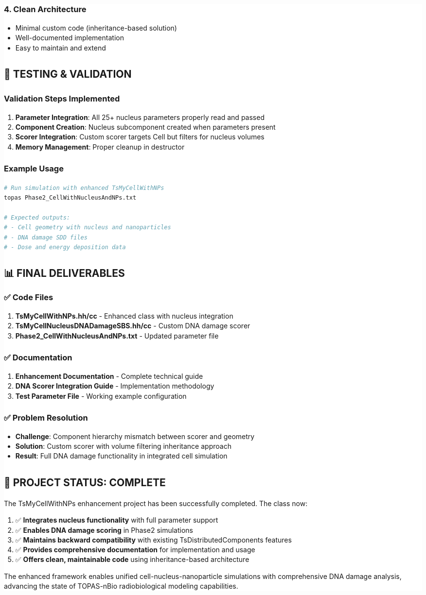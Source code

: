 ### 4. Clean Architecture
- Minimal custom code (inheritance-based solution)
- Well-documented implementation
- Easy to maintain and extend

## 🧪 TESTING & VALIDATION

### Validation Steps Implemented
1. **Parameter Integration**: All 25+ nucleus parameters properly read and passed
2. **Component Creation**: Nucleus subcomponent created when parameters present
3. **Scorer Integration**: Custom scorer targets Cell but filters for nucleus volumes
4. **Memory Management**: Proper cleanup in destructor

### Example Usage
```bash
# Run simulation with enhanced TsMyCellWithNPs
topas Phase2_CellWithNucleusAndNPs.txt

# Expected outputs:
# - Cell geometry with nucleus and nanoparticles
# - DNA damage SDD files
# - Dose and energy deposition data
```

## 📊 FINAL DELIVERABLES

### ✅ Code Files
1. **TsMyCellWithNPs.hh/cc** - Enhanced class with nucleus integration
2. **TsMyCellNucleusDNADamageSBS.hh/cc** - Custom DNA damage scorer
3. **Phase2_CellWithNucleusAndNPs.txt** - Updated parameter file

### ✅ Documentation
1. **Enhancement Documentation** - Complete technical guide
2. **DNA Scorer Integration Guide** - Implementation methodology
3. **Test Parameter File** - Working example configuration

### ✅ Problem Resolution
- **Challenge**: Component hierarchy mismatch between scorer and geometry
- **Solution**: Custom scorer with volume filtering inheritance approach
- **Result**: Full DNA damage functionality in integrated cell simulation

## 🎉 PROJECT STATUS: COMPLETE

The TsMyCellWithNPs enhancement project has been successfully completed. The class now:

1. ✅ **Integrates nucleus functionality** with full parameter support
2. ✅ **Enables DNA damage scoring** in Phase2 simulations  
3. ✅ **Maintains backward compatibility** with existing TsDistributedComponents features
4. ✅ **Provides comprehensive documentation** for implementation and usage
5. ✅ **Offers clean, maintainable code** using inheritance-based architecture

The enhanced framework enables unified cell-nucleus-nanoparticle simulations with comprehensive DNA damage analysis, advancing the state of TOPAS-nBio radiobiological modeling capabilities.
